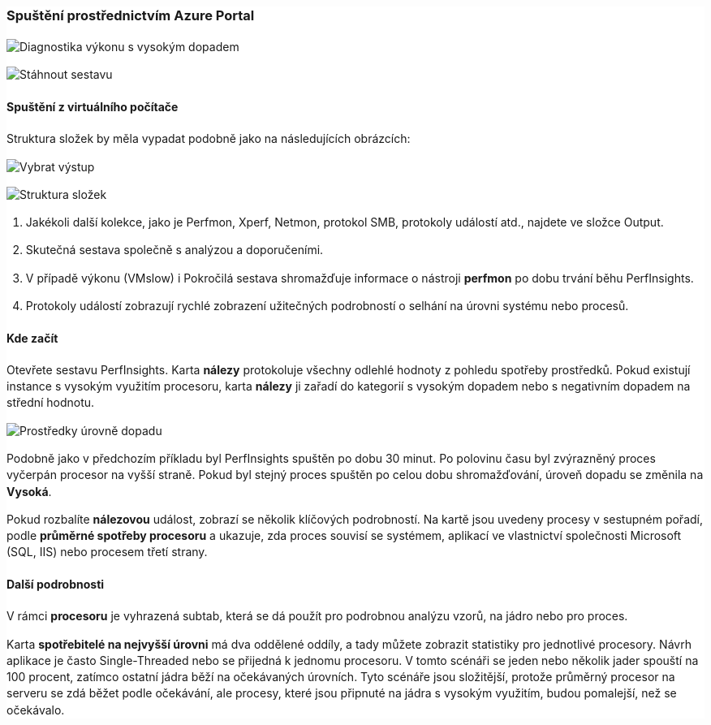 ### <a name="run-through-the-azure-portal"></a>Spuštění prostřednictvím Azure Portal

  ![Diagnostika výkonu s vysokým dopadem](./media/troubleshoot-high-cpu-issues-azure-windows-vm/4-high-impact-performance-diagnostics.png)

  ![Stáhnout sestavu](./media/troubleshoot-high-cpu-issues-azure-windows-vm/5-download-report.png)

#### <a name="run-from-within-vm"></a>Spuštění z virtuálního počítače

Struktura složek by měla vypadat podobně jako na následujících obrázcích:

  ![Vybrat výstup](./media/troubleshoot-high-cpu-issues-azure-windows-vm/6-select-output.png)

  ![Struktura složek](./media/troubleshoot-high-cpu-issues-azure-windows-vm/7-folder-structure.png)

1. Jakékoli další kolekce, jako je Perfmon, Xperf, Netmon, protokol SMB, protokoly událostí atd., najdete ve složce Output.

1. Skutečná sestava společně s analýzou a doporučeními.

1. V případě výkonu (VMslow) i Pokročilá sestava shromažďuje informace o nástroji **perfmon** po dobu trvání běhu PerfInsights.

1. Protokoly událostí zobrazují rychlé zobrazení užitečných podrobností o selhání na úrovni systému nebo procesů.

#### <a name="where-to-start"></a>Kde začít

Otevřete sestavu PerfInsights. Karta **nálezy** protokoluje všechny odlehlé hodnoty z pohledu spotřeby prostředků. Pokud existují instance s vysokým využitím procesoru, karta **nálezy** ji zařadí do kategorií s vysokým dopadem nebo s negativním dopadem na střední hodnotu.

  ![Prostředky úrovně dopadu](./media/troubleshoot-high-cpu-issues-azure-windows-vm/8-impact-level-resources.png)

Podobně jako v předchozím příkladu byl PerfInsights spuštěn po dobu 30 minut. Po polovinu času byl zvýrazněný proces vyčerpán procesor na vyšší straně. Pokud byl stejný proces spuštěn po celou dobu shromažďování, úroveň dopadu se změnila na **Vysoká**.

Pokud rozbalíte **nálezovou** událost, zobrazí se několik klíčových podrobností. Na kartě jsou uvedeny procesy v sestupném pořadí, podle **průměrné spotřeby procesoru** a ukazuje, zda proces souvisí se systémem, aplikací ve vlastnictví společnosti Microsoft (SQL, IIS) nebo procesem třetí strany.

#### <a name="more-details"></a>Další podrobnosti

V rámci **procesoru** je vyhrazená subtab, která se dá použít pro podrobnou analýzu vzorů, na jádro nebo pro proces.

Karta **spotřebitelé na nejvyšší úrovni** má dva oddělené oddíly, a tady můžete zobrazit statistiky pro jednotlivé procesory. Návrh aplikace je často Single-Threaded nebo se přijedná k jednomu procesoru. V tomto scénáři se jeden nebo několik jader spouští na 100 procent, zatímco ostatní jádra běží na očekávaných úrovních. Tyto scénáře jsou složitější, protože průměrný procesor na serveru se zdá běžet podle očekávání, ale procesy, které jsou připnuté na jádra s vysokým využitím, budou pomalejší, než se očekávalo.
